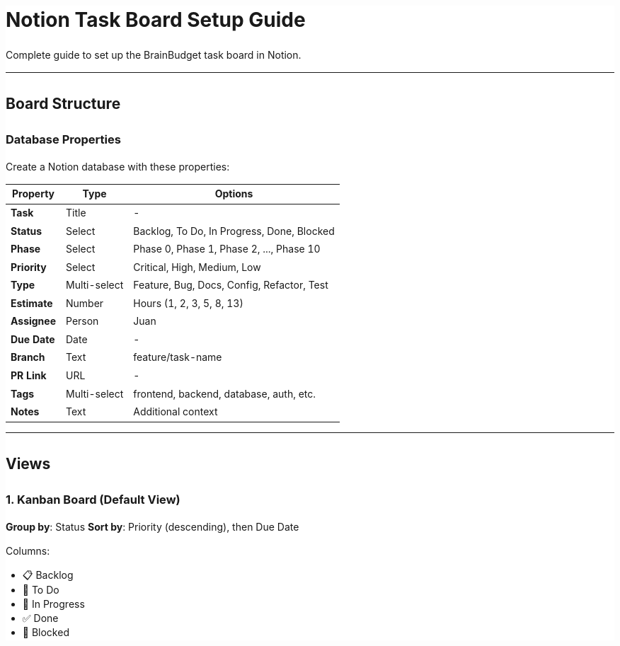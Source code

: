 # Notion Task Board Setup Guide

Complete guide to set up the BrainBudget task board in Notion.

---

## Board Structure

### Database Properties

Create a Notion database with these properties:

| Property | Type | Options |
|----------|------|---------|
| **Task** | Title | - |
| **Status** | Select | Backlog, To Do, In Progress, Done, Blocked |
| **Phase** | Select | Phase 0, Phase 1, Phase 2, ..., Phase 10 |
| **Priority** | Select | Critical, High, Medium, Low |
| **Type** | Multi-select | Feature, Bug, Docs, Config, Refactor, Test |
| **Estimate** | Number | Hours (1, 2, 3, 5, 8, 13) |
| **Assignee** | Person | Juan |
| **Due Date** | Date | - |
| **Branch** | Text | feature/task-name |
| **PR Link** | URL | - |
| **Tags** | Multi-select | frontend, backend, database, auth, etc. |
| **Notes** | Text | Additional context |

---

## Views

### 1. Kanban Board (Default View)
**Group by**: Status
**Sort by**: Priority (descending), then Due Date

Columns:
- 📋 Backlog
- 🎯 To Do
- 🔄 In Progress
- ✅ Done
- 🚫 Blocked
